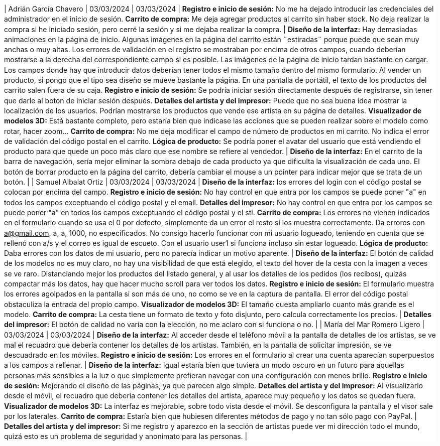 | Adrián García Chavero | 03/03/2024 | 03/03/2024 | **Registro e inicio de sesión:** No me ha dejado introducir las credenciales del administrador en el inicio de sesión.  **Carrito de compra:** Me deja agregar productos al carrito sin haber stock. No deja realizar la compra si he iniciado sesión, pero cerré la sesión y si me dejaba realizar la compra. | **Diseño de la interfaz:** Hay demasiadas animaciones en la página de inicio. Algunas imágenes en la página del carrito están ¨estiradas¨ porque puede que sean muy anchas o muy altas. Los errores de validación en el registro se mostraban por encima de otros campos, cuando deberían mostrarse a la derecha del correspondiente campo si es posible. Las imágenes de la página de inicio tardan bastante en cargar. Los campos donde hay que introducir datos deberían tener todos el mismo tamaño dentro del mismo formulario. Al vender un producto, si pongo que el tipo sea diseño se mueve bastante la página. En una pantalla de portátil, el texto de los productos del carrito salen fuera de su caja.  **Registro e inicio de sesión:** Se podría iniciar sesión directamente después de registrarse, sin tener que darle al botón de iniciar sesión después.  **Detalles del artista y del impresor:** Puede que no sea buena idea mostrar la localización de los usuarios. Podrían mostrarse los productos que vende ese artista en su página de detalles.  **Visualizador de modelos 3D:** Está bastante completo, pero estaría bien que indicase las acciones que se pueden realizar sobre el modelo como rotar, hacer zoom…  **Carrito de compra:** No me deja modificar el campo de número de productos en mi carrito. No indica el error de validación del código postal en el carrito.  **Lógica de producto:** Se podría poner el avatar del usuario que está vendiendo el producto para que quede un poco más claro que ese nombre se refiere al vendedor. | **Diseño de la interfaz:** En el carrito de la barra de navegación, sería mejor eliminar la sombra debajo de cada producto ya que dificulta la visualización de cada uno. El botón de borrar producto en la página del carrito, debería cambiar el mouse a un pointer para indicar mejor que se trata de un botón. |
| Samuel Albalat Ortiz | 03/03/2024 | 03/03/2024 | **Diseño de la interfaz:** los errores del login con el código postal se colocan por encima del campo.  **Registro e inicio de sesión:** No hay control en que entra por los campos se puede poner "a" en todos los campos exceptuando el código postal y el email.  **Detalles del impresor:** No hay control en que entra por los campos se puede poner "a" en todos los campos exceptuando el código postal y el stl.  **Carrito de compra:** Los errores no vienen indicados en el formulario cuando se usa el 0 por defecto, simplemente da un error el resto si los muestra correctamente. Da errores con a@gmail.com, a, a, 1000, no especificados. No consigo hacerlo funcionar con mi usuario logueado, teniendo en cuenta que se rellenó con a/s y el correo es igual de escueto. Con el usuario user1 si funciona incluso sin estar logueado.  **Lógica de producto:** Daba errores con los datos de mi usuario, pero no parecía indicar un motivo aparente. | **Diseño de la interfaz:** El botón de calidad de los modelos no es muy claro, no hay una visibilidad de que está elegido, el texto del hover de la cesta con la imagen a veces se ve raro. Distanciando mejor los productos del listado general, y al usar los detalles de los pedidos (los recibos), quizás compactar más los datos, hay que hacer mucho scroll para ver todos los datos.  **Registro e inicio de sesión:** El formulario muestra los errores agolpados en la pantalla si son más de uno, no como se ve en la captura de pantalla. El error del código postal obstaculiza la entrada del propio campo.  **Visualizador de modelos 3D:** El tamaño cuesta ampliarlo cuanto más grande es el modelo.  **Carrito de compra:** La cesta tiene un formato de texto y foto disjunto, pero calcula correctamente los precios. | **Detalles del impresor:** El botón de calidad no varía con la elección, no me aclaro con si funciona o no. |
| María del Mar Romero Ligero | 03/03/2024 | 03/03/2024 | **Diseño de la interfaz:** Al acceder desde el teléfono móvil a la pantalla de detalles de los artistas, se ve mal el recuadro que debería contener los detalles de los artistas. También, en la pantalla de solicitar impresión, se ve descuadrado en los móviles.  **Registro e inicio de sesión:** Los errores en el formulario al crear una cuenta aparecían superpuestos a los campos a rellenar. | **Diseño de la interfaz:** Igual estaría bien que tuviera un modo oscuro en un futuro para aquellas personas más sensibles a la luz o que simplemente prefieran navegar con una configuración con menos brillo.  **Registro e inicio de sesión:** Mejorando el diseño de las páginas, ya que parecen algo simple.  **Detalles del artista y del impresor:** Al visualizarlo desde el móvil, el recuadro que debería contener los detalles del artista, aparece muy pequeño y los datos se quedan fuera.  **Visualizador de modelos 3D:** La interfaz es mejorable, sobre todo vista desde el móvil. Se desconfigura la pantalla y el visor sale por los laterales.  **Carrito de compra:** Estaría bien que hubiesen diferentes métodos de pago y no tan sólo pago con PayPal. | **Detalles del artista y del impresor:** Si me registro y aparezco en la sección de artistas puede ver mi dirección todo el mundo, quizá esto es un problema de seguridad y anonimato para las personas. |
